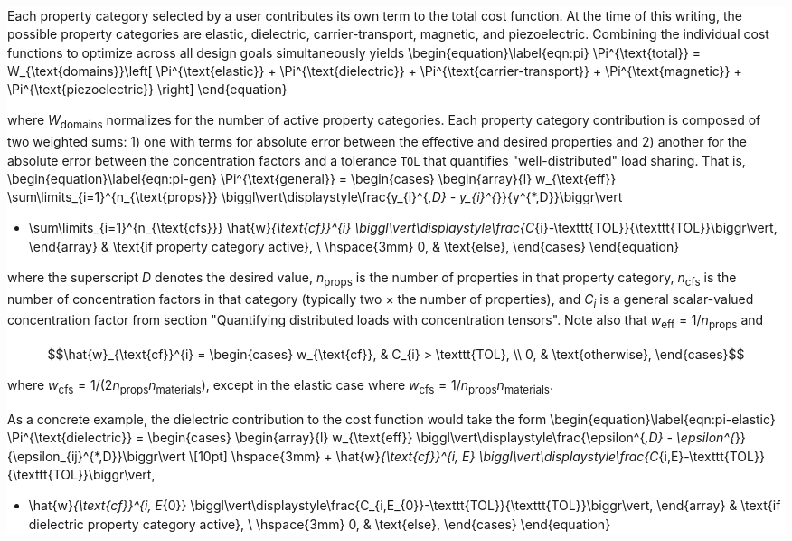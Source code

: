 Each property category selected by a user contributes its own term to
the total cost function. At the time of this writing, the possible
property categories are elastic, dielectric, carrier-transport,
magnetic, and piezoelectric. Combining the individual cost functions to
optimize across all design goals simultaneously yields
\begin{equation}\label{eqn:pi}
\Pi^{\text{total}} = W_{\text{domains}}\left[ \Pi^{\text{elastic}} + \Pi^{\text{dielectric}} + \Pi^{\text{carrier-transport}} + \Pi^{\text{magnetic}} + \Pi^{\text{piezoelectric}} \right]
\end{equation}

where $W_{\text{domains}}$ normalizes for the number of active property
categories. Each property category contribution is composed of two
weighted sums: 1) one with terms for absolute error between the
effective and desired properties and 2) another for the absolute error
between the concentration factors and a tolerance `TOL` that quantifies
"well-distributed\" load sharing. That is, 
\begin{equation}\label{eqn:pi-gen}
\Pi^{\text{general}} =
\begin{cases}
\begin{array}{l}
w_{\text{eff}} \sum\limits_{i=1}^{n_{\text{props}}} \biggl\vert\displaystyle\frac{y_{i}^{*,D} - y_{i}^{*}}{y^{*,D}}\biggr\vert 
+ \sum\limits_{i=1}^{n_{\text{cfs}}} \hat{w}_{\text{cf}}^{i} \biggl\vert\displaystyle\frac{C_{i}-\texttt{TOL}}{\texttt{TOL}}\biggr\vert,
\end{array} & \text{if property category active}, \\
\hspace{3mm} 0, & \text{else},
\end{cases}
\end{equation}

where the superscript $D$ denotes the desired value, $n_{\text{props}}$
is the number of properties in that property category, $n_{\text{cfs}}$
is the number of concentration factors in that category (typically two
$\times$ the number of properties), and $C_{i}$ is a general
scalar-valued concentration factor from section
"Quantifying distributed loads with concentration tensors". Note also that
$w_{\text{eff}} = 1/n_{\text{props}}$ and

$$\hat{w}_{\text{cf}}^{i} = 
\begin{cases}
w_{\text{cf}}, & C_{i} >  \texttt{TOL}, \\
0, & \text{otherwise},
\end{cases}$$

where $w_{\text{cfs}} = 1/(2n_{\text{props}}n_{\text{materials}})$,
except in the elastic case where
$w_{\text{cfs}} = 1/n_{\text{props}}n_{\text{materials}}$.

As a concrete example, the dielectric contribution to the cost function
would take the form 
\begin{equation}\label{eqn:pi-elastic}
\Pi^{\text{dielectric}} =
\begin{cases}
\begin{array}{l}
w_{\text{eff}} \biggl\vert\displaystyle\frac{\epsilon^{*,D} - \epsilon^{*}}{\epsilon_{ij}^{*,D}}\biggr\vert \\[10pt]
\hspace{3mm} + \hat{w}_{\text{cf}}^{i, E} \biggl\vert\displaystyle\frac{C_{i,E}-\texttt{TOL}}{\texttt{TOL}}\biggr\vert, 
+ \hat{w}_{\text{cf}}^{i, E_{0}} \biggl\vert\displaystyle\frac{C_{i,E_{0}}-\texttt{TOL}}{\texttt{TOL}}\biggr\vert,
\end{array} & \text{if dielectric property category active}, \\
\hspace{3mm} 0, & \text{else},
\end{cases}
\end{equation}
